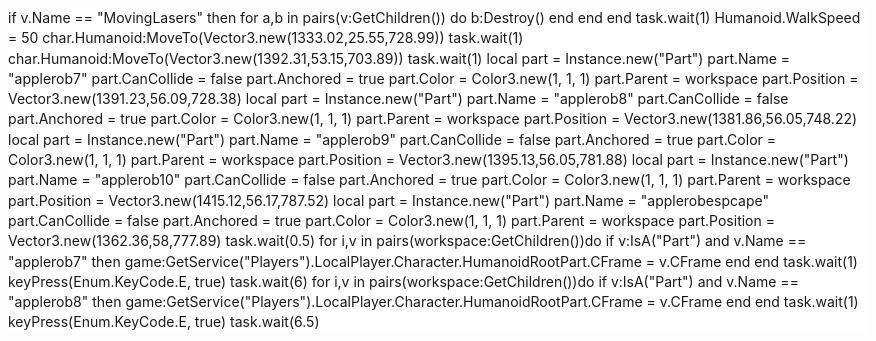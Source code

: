    if v.Name == "MovingLasers" then
       for a,b in pairs(v:GetChildren()) do
           b:Destroy()
       end
   end
end
task.wait(1)
Humanoid.WalkSpeed = 50
char.Humanoid:MoveTo(Vector3.new(1333.02,25.55,728.99))
task.wait(1)
char.Humanoid:MoveTo(Vector3.new(1392.31,53.15,703.89))
task.wait(1)
local part = Instance.new("Part")
part.Name = "applerob7"
part.CanCollide = false
part.Anchored = true
part.Color = Color3.new(1, 1, 1)
part.Parent = workspace 
part.Position = Vector3.new(1391.23,56.09,728.38)
local part = Instance.new("Part")
part.Name = "applerob8"
part.CanCollide = false
part.Anchored = true
part.Color = Color3.new(1, 1, 1)
part.Parent = workspace 
part.Position = Vector3.new(1381.86,56.05,748.22)
local part = Instance.new("Part")
part.Name = "applerob9"
part.CanCollide = false
part.Anchored = true
part.Color = Color3.new(1, 1, 1)
part.Parent = workspace 
part.Position = Vector3.new(1395.13,56.05,781.88)
local part = Instance.new("Part")
part.Name = "applerob10"
part.CanCollide = false
part.Anchored = true
part.Color = Color3.new(1, 1, 1)
part.Parent = workspace 
part.Position = Vector3.new(1415.12,56.17,787.52)
local part = Instance.new("Part")
part.Name = "applerobespcape"
part.CanCollide = false
part.Anchored = true
part.Color = Color3.new(1, 1, 1)
part.Parent = workspace 
part.Position = Vector3.new(1362.36,58,777.89)
task.wait(0.5)
for i,v in pairs(workspace:GetChildren())do
if v:IsA("Part") and v.Name == "applerob7" then
game:GetService("Players").LocalPlayer.Character.HumanoidRootPart.CFrame = v.CFrame
end
end
task.wait(1)
keyPress(Enum.KeyCode.E, true)
task.wait(6)
for i,v in pairs(workspace:GetChildren())do
if v:IsA("Part") and v.Name == "applerob8" then
game:GetService("Players").LocalPlayer.Character.HumanoidRootPart.CFrame = v.CFrame
end
end
task.wait(1)
keyPress(Enum.KeyCode.E, true)
task.wait(6.5)